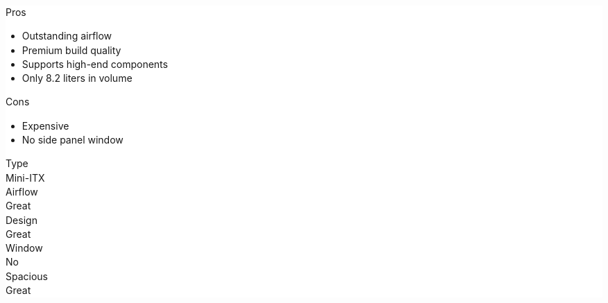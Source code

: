 <section class="section-pros-cons">
  <div class="pros-cons-container">
    <div class="pros-container"> 
      <div class="pro-con-title">Pros</div> 
      <ul class="info-list"> 
        <li>Outstanding airflow</li> 
        <li>Premium build quality</li> 
        <li>Supports high-end components</li>
        <li>Only 8.2 liters in volume</li> 
      </ul> 
    </div>
    <div class="cons-container"> 
      <div class="pro-con-title">Cons</div> 
      <ul class="info-list"> 
        <li>Expensive</li>
        <li>No side panel window</li> 
      </ul> 
    </div>
  </div>
  <div class="tabs-container">
      <div class="tab-btn">
        <div class="tab-btn-title">
          <img class="lazyload tab-img" data-src="/img/icons/desktop.png"/><span class="tab-btn-title-margin">Type</span>
        </div>
        <div class="tab-btn-data">
          Mini-ITX
        </div>
      </div>
      <div class="tab-btn">
        <div class="tab-btn-title">
          <img class="lazyload tab-img" data-src="/img/icons/breeze.png"/><span class="tab-btn-title-margin">Airflow</span>
        </div>
        <div class="tab-btn-data">
         Great
        </div>
      </div>
      <div class="tab-btn">
        <div class="tab-btn-title">
          <img class="lazyload tab-img" data-src="/img/icons/sketch.png"/><span class="tab-btn-title-margin">Design</span>
        </div>
        <div class="tab-btn-data">
          Great
        </div>
      </div>
    <div class="tab-btn">
        <div class="tab-btn-title">
          <img class="lazyload tab-img" data-src="/img/icons/window.png"/><span class="tab-btn-title-margin">Window</span>
        </div>
        <div class="tab-btn-data">
          No
        </div>
      </div>
    <div class="tab-btn">
        <div class="tab-btn-title">
          <img class="lazyload tab-img" data-src="/img/icons/package.png"/><span class="tab-btn-title-margin">Spacious</span>
        </div>
        <div class="tab-btn-data">
          Great
        </div>
      </div>
    <div class="tab-btn">